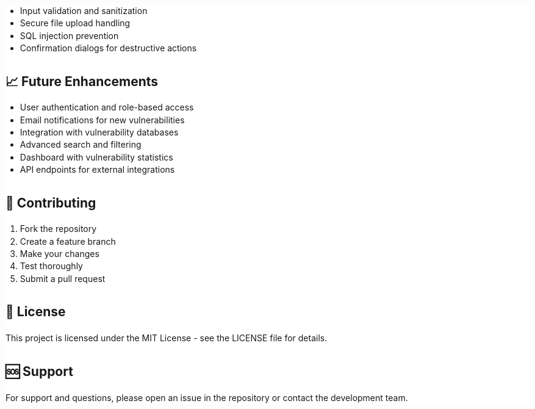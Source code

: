 - Input validation and sanitization
- Secure file upload handling
- SQL injection prevention
- Confirmation dialogs for destructive actions

## 📈 Future Enhancements

- User authentication and role-based access
- Email notifications for new vulnerabilities
- Integration with vulnerability databases
- Advanced search and filtering
- Dashboard with vulnerability statistics
- API endpoints for external integrations

## 🤝 Contributing

1. Fork the repository
2. Create a feature branch
3. Make your changes
4. Test thoroughly
5. Submit a pull request

## 📄 License

This project is licensed under the MIT License - see the LICENSE file for details.

## 🆘 Support

For support and questions, please open an issue in the repository or contact the development team.